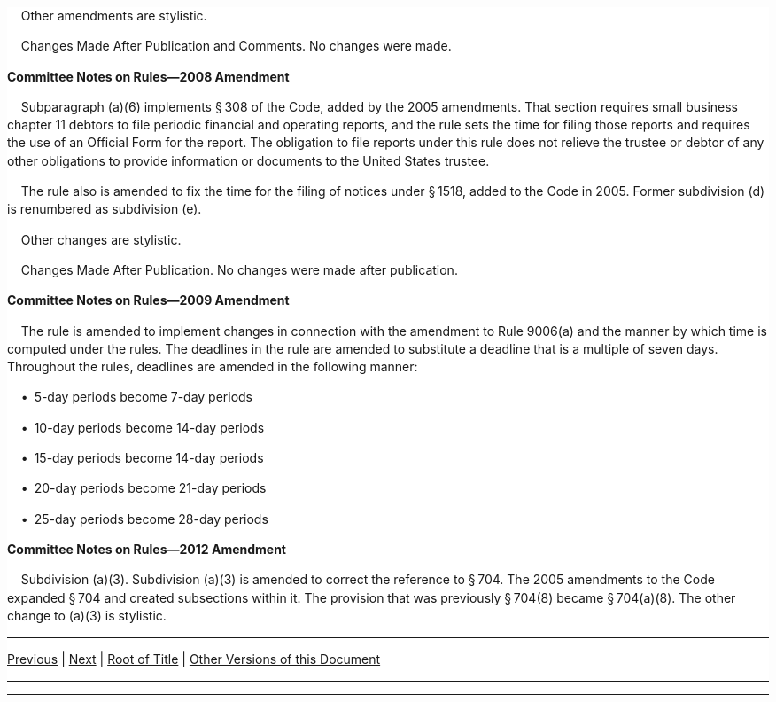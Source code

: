     Other amendments are stylistic.

    Changes Made After Publication and Comments. No changes were made.

 __Committee Notes on Rules—2008 Amendment__ 

    Subparagraph (a)(6) implements § 308 of the Code, added by the 2005 amendments. That section requires small business chapter 11 debtors to file periodic financial and operating reports, and the rule sets the time for filing those reports and requires the use of an Official Form for the report. The obligation to file reports under this rule does not relieve the trustee or debtor of any other obligations to provide information or documents to the United States trustee.

    The rule also is amended to fix the time for the filing of notices under § 1518, added to the Code in 2005. Former subdivision (d) is renumbered as subdivision (e).

    Other changes are stylistic.

    Changes Made After Publication. No changes were made after publication.

 __Committee Notes on Rules—2009 Amendment__ 

    The rule is amended to implement changes in connection with the amendment to Rule 9006(a) and the manner by which time is computed under the rules. The deadlines in the rule are amended to substitute a deadline that is a multiple of seven days. Throughout the rules, deadlines are amended in the following manner:

    • 5-day periods become 7-day periods

    • 10-day periods become 14-day periods

    • 15-day periods become 14-day periods

    • 20-day periods become 21-day periods

    • 25-day periods become 28-day periods

 __Committee Notes on Rules—2012 Amendment__ 

    Subdivision (a)(3). Subdivision (a)(3) is amended to correct the reference to § 704. The 2005 amendments to the Code expanded § 704 and created subsections within it. The provision that was previously § 704(8) became § 704(a)(8). The other change to (a)(3) is stylistic.

----------

[Previous](./../../../..//us/usc/t11a/courtRules1/m__us_usc_t11a_courtRules1_rule2014.md) | [Next](./../../../..//us/usc/t11a/courtRules1/m__us_usc_t11a_courtRules1_rule2015.1.md) | [Root of Title](./../../../../) | [Other Versions of this Document](https://publicdocs.github.io/go/links?ns=uslm&ref=%2Fus%2Fusc%2Ft11a%2FcourtRules1%2Frule2015)

----------
----------



